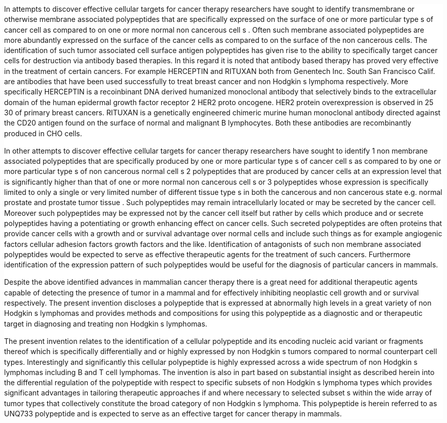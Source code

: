 In attempts to discover effective cellular targets for cancer therapy researchers have sought to identify transmembrane or otherwise membrane associated polypeptides that are specifically expressed on the surface of one or more particular type s of cancer cell as compared to on one or more normal non cancerous cell s . Often such membrane associated polypeptides are more abundantly expressed on the surface of the cancer cells as compared to on the surface of the non cancerous cells. The identification of such tumor associated cell surface antigen polypeptides has given rise to the ability to specifically target cancer cells for destruction via antibody based therapies. In this regard it is noted that antibody based therapy has proved very effective in the treatment of certain cancers. For example HERCEPTIN and RITUXAN both from Genentech Inc. South San Francisco Calif. are antibodies that have been used successfully to treat breast cancer and non Hodgkin s lymphoma respectively. More specifically HERCEPTIN is a recoinbinant DNA derived humanized monoclonal antibody that selectively binds to the extracellular domain of the human epidermal growth factor receptor 2 HER2 proto oncogene. HER2 protein overexpression is observed in 25 30 of primary breast cancers. RITUXAN is a genetically engineered chimeric murine human monoclonal antibody directed against the CD20 antigen found on the surface of normal and malignant B lymphocytes. Both these antibodies are recombinantly produced in CHO cells.

In other attempts to discover effective cellular targets for cancer therapy researchers have sought to identify 1 non membrane associated polypeptides that are specifically produced by one or more particular type s of cancer cell s as compared to by one or more particular type s of non cancerous normal cell s 2 polypeptides that are produced by cancer cells at an expression level that is significantly higher than that of one or more normal non cancerous cell s or 3 polypeptides whose expression is specifically limited to only a single or very limited number of different tissue type s in both the cancerous and non cancerous state e.g. normal prostate and prostate tumor tissue . Such polypeptides may remain intracellularly located or may be secreted by the cancer cell. Moreover such polypeptides may be expressed not by the cancer cell itself but rather by cells which produce and or secrete polypeptides having a potentiating or growth enhancing effect on cancer cells. Such secreted polypeptides are often proteins that provide cancer cells with a growth and or survival advantage over normal cells and include such things as for example angiogenic factors cellular adhesion factors growth factors and the like. Identification of antagonists of such non membrane associated polypeptides would be expected to serve as effective therapeutic agents for the treatment of such cancers. Furthermore identification of the expression pattern of such polypeptides would be useful for the diagnosis of particular cancers in mammals.

Despite the above identified advances in mammalian cancer therapy there is a great need for additional therapeutic agents capable of detecting the presence of tumor in a mammal and for effectively inhibiting neoplastic cell growth and or survival respectively. The present invention discloses a polypeptide that is expressed at abnormally high levels in a great variety of non Hodgkin s lymphomas and provides methods and compositions for using this polypeptide as a diagnostic and or therapeutic target in diagnosing and treating non Hodgkin s lymphomas.

The present invention relates to the identification of a cellular polypeptide and its encoding nucleic acid variant or fragments thereof which is specifically differentially and or highly expressed by non Hodgkin s tumors compared to normal counterpart cell types. Interestingly and significantly this cellular polypeptide is highly expressed across a wide spectrum of non Hodgkin s lymphomas including B and T cell lymphomas. The invention is also in part based on substantial insight as described herein into the differential regulation of the polypeptide with respect to specific subsets of non Hodgkin s lymphoma types which provides significant advantages in tailoring therapeutic approaches if and where necessary to selected subset s within the wide array of tumor types that collectively constitute the broad category of non Hodgkin s lymphoma. This polypeptide is herein referred to as UNQ733 polypeptide and is expected to serve as an effective target for cancer therapy in mammals.
